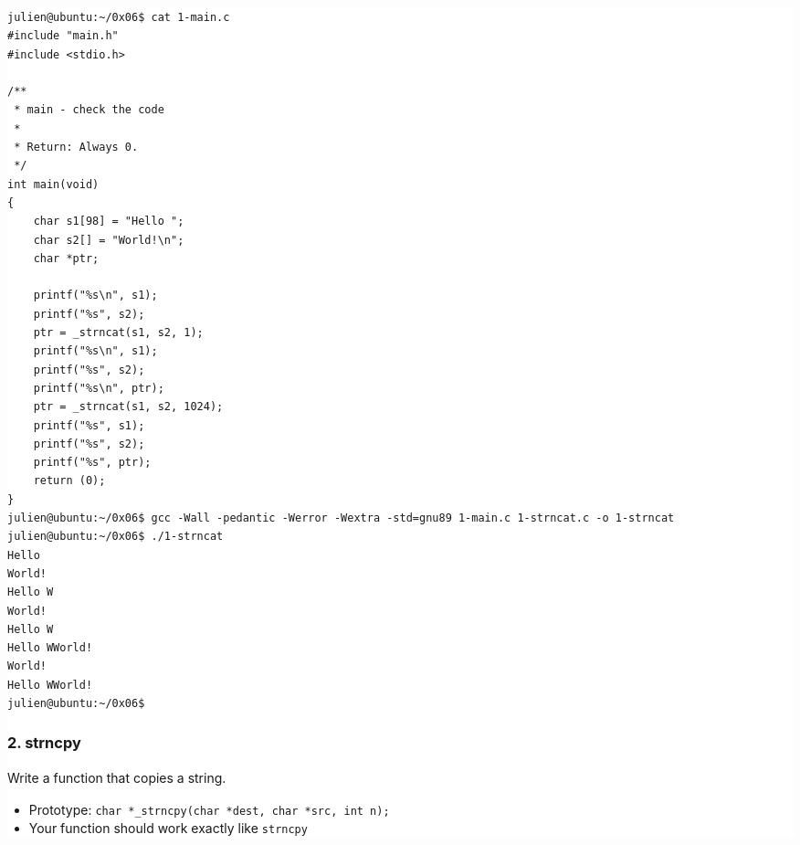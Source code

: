 <pre><code>julien@ubuntu:~/0x06$ cat 1-main.c
#include "main.h"
#include &lt;stdio.h&gt;

/**
 * main - check the code
 *
 * Return: Always 0.
 */
int main(void)
{
    char s1[98] = "Hello ";
    char s2[] = "World!\n";
    char *ptr;

    printf("%s\n", s1);
    printf("%s", s2);
    ptr = _strncat(s1, s2, 1);
    printf("%s\n", s1);
    printf("%s", s2);
    printf("%s\n", ptr);
    ptr = _strncat(s1, s2, 1024);
    printf("%s", s1);
    printf("%s", s2);
    printf("%s", ptr);
    return (0);
}
julien@ubuntu:~/0x06$ gcc -Wall -pedantic -Werror -Wextra -std=gnu89 1-main.c 1-strncat.c -o 1-strncat
julien@ubuntu:~/0x06$ ./1-strncat 
Hello 
World!
Hello W
World!
Hello W
Hello WWorld!
World!
Hello WWorld!
julien@ubuntu:~/0x06$ 
</code></pre>

  </div>
  
  <div class="panel-heading panel-heading-actions">
    <h3 class="panel-title">
      2. strncpy
    </h3>
  </div>

  <div class="panel-body">
    <p>Write a function that copies a string.</p>

<ul>
<li>Prototype: <code>char *_strncpy(char *dest, char *src, int n);</code><br></li>
<li>Your function should work exactly like <code>strncpy</code></li>
</ul>
